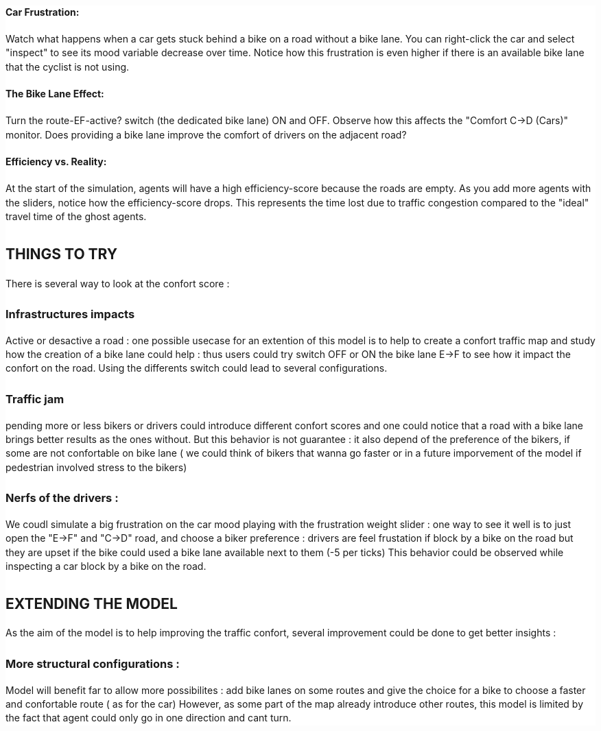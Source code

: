 #### Car Frustration:

Watch what happens when a car gets stuck behind a bike on a road without a bike lane. You can right-click the car and select "inspect" to see its mood variable decrease over time. Notice how this frustration is even higher if there is an available bike lane that the cyclist is not using.

#### The Bike Lane Effect: 
Turn the route-EF-active? switch (the dedicated bike lane) ON and OFF. Observe how this affects the "Comfort C->D (Cars)" monitor. Does providing a bike lane improve the comfort of drivers on the adjacent road?

#### Efficiency vs. Reality: 
At the start of the simulation, agents will have a high efficiency-score because the roads are empty. As you add more agents with the sliders, notice how the efficiency-score drops. This represents the time lost due to traffic congestion compared to the "ideal" travel time of the ghost agents.



## THINGS TO TRY

There is several way to look at the confort score : 

### Infrastructures impacts
Active or desactive a road : one possible usecase for an extention of this model is to help to create a confort traffic map and study how the creation of a bike lane could help : thus users could try switch OFF or ON the bike lane E->F to see how it impact the confort on the road. Using the differents switch could lead to several configurations.

### Traffic jam
pending more or less bikers or drivers could introduce different confort scores and one could notice that a road with a bike lane brings better results as the ones without. 
But this behavior is not guarantee : it also depend of the preference of the bikers, if some are not confortable on bike lane ( we could think of bikers that wanna go faster or in a future imporvement of the model if pedestrian involved stress to the bikers) 


### Nerfs of the drivers : 
We coudl simulate a big frustration on the car mood playing with the frustration weight slider : one way to see it well is to just open the "E->F" and "C->D" road, and choose a biker preference : drivers are feel frustation if block by a bike on the road but they are upset if the bike could used a bike lane available next to them (-5 per ticks)
This behavior could be observed while inspecting a car block by a bike on the road.


 

## EXTENDING THE MODEL

As the aim of the model is to help improving the traffic confort, several improvement could be done to get better insights : 

### More structural configurations : 
Model will benefit far to allow more possibilites : add bike lanes on some routes and give the choice for a bike to choose a faster and confortable route ( as for the car)
However, as some part of the map already introduce other routes, this model is limited by the fact that agent could only go in one direction and cant turn.
